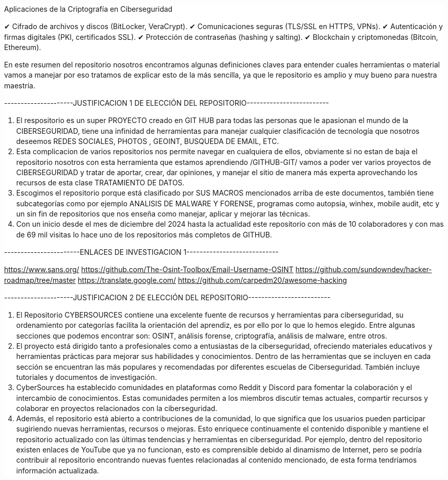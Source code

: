 Aplicaciones de la Criptografía en Ciberseguridad

✔ Cifrado de archivos y discos (BitLocker, VeraCrypt).
✔ Comunicaciones seguras (TLS/SSL en HTTPS, VPNs).
✔ Autenticación y firmas digitales (PKI, certificados SSL).
✔ Protección de contraseñas (hashing y salting).
✔ Blockchain y criptomonedas (Bitcoin, Ethereum).

En este resumen del repositorio nosotros encontramos algunas definiciones claves para entender cuales herramientas o material vamos a manejar por eso tratamos de explicar esto de la más sencilla, ya que le repositorio es amplio y muy bueno para nuestra maestría.


---------------------JUSTIFICACION 1 DE ELECCIÓN DEL REPOSITORIO-------------------------

1. El respositorio es un super PROYECTO creado en GIT HUB para todas las personas que le apasionan el mundo de la CIBERSEGURIDAD, tiene una infinidad de herramientas para manejar cualquier clasificación de tecnología que nosotros deseemos REDES SOCIALES, PHOTOS , GEOINT, BUSQUEDA DE EMAIL, ETC.
2. Esta complicacion de varios repositorios nos permite navegar en cualquiera de ellos, obviamente si no estan de baja el repositorio nosotros con esta herramienta que estamos aprendiendo /GITHUB-GIT/ vamos a poder ver varios proyectos de CIBERSEGURIDAD y tratar de aportar, crear, dar opiniones, y manejar el sitio de manera más experta aprovechando los recursos de esta clase TRATAMIENTO DE DATOS.
3. Escogimos el repositorio porque está clasificado por SUS MACROS mencionados arriba de este documentos, también tiene subcategorías como por ejemplo ANALISIS DE MALWARE Y FORENSE, programas como autopsia, winhex, mobile audit, etc y un sin fin de repositorios que nos enseña como manejar, aplicar y mejorar las técnicas.
4. Con un inicio desde el mes de diciembre del 2024 hasta la actualidad este repositorio con más de 10 colaboradores y con mas de 69 mil visitas lo hace uno de los repositorios más completos de GITHUB.  


-----------------------ENLACES DE INVESTIGACION 1----------------------------

https://www.sans.org/
https://github.com/The-Osint-Toolbox/Email-Username-OSINT
https://github.com/sundowndev/hacker-roadmap/tree/master
https://translate.google.com/
https://github.com/carpedm20/awesome-hacking


---------------------JUSTIFICACION 2 DE ELECCIÓN DEL REPOSITORIO-------------------------

1. El Repositorio CYBERSOURCES contiene una excelente fuente de recursos y herramientas para ciberseguridad, su ordenamiento por categorías facilita la orientación del aprendiz, es por ello por lo que lo hemos elegido. Entre algunas secciones que podemos encontrar son: OSINT, análisis forense, criptografía, análisis de malware, entre otros.
2. El proyecto está dirigido tanto a profesionales como a entusiastas de la ciberseguridad, ofreciendo materiales educativos y herramientas prácticas para mejorar sus habilidades y conocimientos. Dentro de las herramientas que se incluyen en cada sección se encuentran las más populares y recomendadas por diferentes escuelas de Ciberseguridad. También incluye tutoriales y documentos de investigación.
3. CyberSources ha establecido comunidades en plataformas como Reddit y Discord para fomentar la colaboración y el intercambio de conocimientos. Estas comunidades permiten a los miembros discutir temas actuales, compartir recursos y colaborar en proyectos relacionados con la ciberseguridad.
4. Además, el repositorio está abierto a contribuciones de la comunidad, lo que significa que los usuarios pueden participar sugiriendo nuevas herramientas, recursos o mejoras. Esto enriquece continuamente el contenido disponible y mantiene el repositorio actualizado con las últimas tendencias y herramientas en ciberseguridad. Por ejemplo, dentro del repositorio existen enlaces de YouTube que ya no funcionan, esto es comprensible debido al dinamismo de Internet, pero se podría contribuir al repositorio encontrando nuevas fuentes relacionadas al contenido mencionado, de esta forma tendríamos información actualizada.
